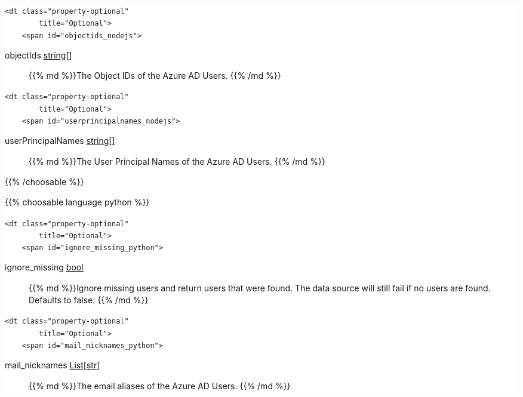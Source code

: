     <dt class="property-optional"
            title="Optional">
        <span id="objectids_nodejs">
<a href="#objectids_nodejs" style="color: inherit; text-decoration: inherit;">object<wbr>Ids</a>
</span> 
        <span class="property-indicator"></span>
        <span class="property-type"><a href="https://developer.mozilla.org/en-US/docs/Web/JavaScript/Reference/Global_Objects/string">string[]</a></span>
    </dt>
    <dd>{{% md %}}The Object IDs of the Azure AD Users.
{{% /md %}}</dd>

    <dt class="property-optional"
            title="Optional">
        <span id="userprincipalnames_nodejs">
<a href="#userprincipalnames_nodejs" style="color: inherit; text-decoration: inherit;">user<wbr>Principal<wbr>Names</a>
</span> 
        <span class="property-indicator"></span>
        <span class="property-type"><a href="https://developer.mozilla.org/en-US/docs/Web/JavaScript/Reference/Global_Objects/string">string[]</a></span>
    </dt>
    <dd>{{% md %}}The User Principal Names of the Azure AD Users.
{{% /md %}}</dd>

</dl>
{{% /choosable %}}


{{% choosable language python %}}
<dl class="resources-properties">

    <dt class="property-optional"
            title="Optional">
        <span id="ignore_missing_python">
<a href="#ignore_missing_python" style="color: inherit; text-decoration: inherit;">ignore_<wbr>missing</a>
</span> 
        <span class="property-indicator"></span>
        <span class="property-type"><a href="https://docs.python.org/3/library/stdtypes.html">bool</a></span>
    </dt>
    <dd>{{% md %}}Ignore missing users and return users that were found. The data source will still fail if no users are found. Defaults to false.
{{% /md %}}</dd>

    <dt class="property-optional"
            title="Optional">
        <span id="mail_nicknames_python">
<a href="#mail_nicknames_python" style="color: inherit; text-decoration: inherit;">mail_<wbr>nicknames</a>
</span> 
        <span class="property-indicator"></span>
        <span class="property-type"><a href="https://docs.python.org/3/library/stdtypes.html">List[str]</a></span>
    </dt>
    <dd>{{% md %}}The email aliases of the Azure AD Users.
{{% /md %}}</dd>
